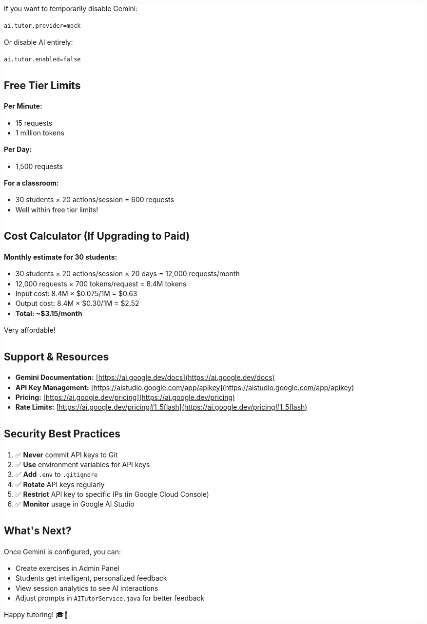 If you want to temporarily disable Gemini:

```properties
ai.tutor.provider=mock
```

Or disable AI entirely:

```properties
ai.tutor.enabled=false
```

## Free Tier Limits

**Per Minute:**

- 15 requests
- 1 million tokens

**Per Day:**

- 1,500 requests

**For a classroom:**

- 30 students × 20 actions/session = 600 requests
- Well within free tier limits!

## Cost Calculator (If Upgrading to Paid)

**Monthly estimate for 30 students:**

- 30 students × 20 actions/session × 20 days = 12,000 requests/month
- 12,000 requests × 700 tokens/request = 8.4M tokens
- Input cost: 8.4M × $0.075/1M = $0.63
- Output cost: 8.4M × $0.30/1M = $2.52
- **Total: ~$3.15/month**

Very affordable!

## Support & Resources

- **Gemini Documentation:** [https://ai.google.dev/docs](https://ai.google.dev/docs)
- **API Key Management:** [https://aistudio.google.com/app/apikey](https://aistudio.google.com/app/apikey)
- **Pricing:** [https://ai.google.dev/pricing](https://ai.google.dev/pricing)
- **Rate Limits:** [https://ai.google.dev/pricing#1_5flash](https://ai.google.dev/pricing#1_5flash)

## Security Best Practices

1. ✅ **Never** commit API keys to Git
2. ✅ **Use** environment variables for API keys
3. ✅ **Add** `.env` to `.gitignore`
4. ✅ **Rotate** API keys regularly
5. ✅ **Restrict** API key to specific IPs (in Google Cloud Console)
6. ✅ **Monitor** usage in Google AI Studio

## What's Next?

Once Gemini is configured, you can:

- Create exercises in Admin Panel
- Students get intelligent, personalized feedback
- View session analytics to see AI interactions
- Adjust prompts in `AITutorService.java` for better feedback

Happy tutoring! 🎓📐
